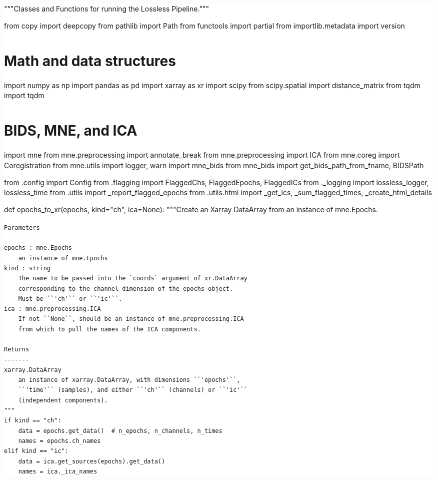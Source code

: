 """Classes and Functions for running the Lossless Pipeline."""

from copy import deepcopy
from pathlib import Path
from functools import partial
from importlib.metadata import version

# Math and data structures
import numpy as np
import pandas as pd
import xarray as xr
import scipy
from scipy.spatial import distance_matrix
from tqdm import tqdm

# BIDS, MNE, and ICA
import mne
from mne.preprocessing import annotate_break
from mne.preprocessing import ICA
from mne.coreg import Coregistration
from mne.utils import logger, warn
import mne_bids
from mne_bids import get_bids_path_from_fname, BIDSPath

from .config import Config
from .flagging import FlaggedChs, FlaggedEpochs, FlaggedICs
from ._logging import lossless_logger, lossless_time
from .utils import _report_flagged_epochs
from .utils.html import _get_ics, _sum_flagged_times, _create_html_details


def epochs_to_xr(epochs, kind="ch", ica=None):
    """Create an Xarray DataArray from an instance of mne.Epochs.

    Parameters
    ----------
    epochs : mne.Epochs
        an instance of mne.Epochs
    kind : string
        The name to be passed into the `coords` argument of xr.DataArray
        corresponding to the channel dimension of the epochs object.
        Must be ``'ch'`` or ``'ic'``.
    ica : mne.preprocessing.ICA
        If not ``None``, should be an instance of mne.preprocessing.ICA
        from which to pull the names of the ICA components.

    Returns
    -------
    xarray.DataArray
        an instance of xarray.DataArray, with dimensions ``'epochs'``,
        ``'time'`` (samples), and either ``'ch'`` (channels) or ``'ic'``
        (independent components).
    """
    if kind == "ch":
        data = epochs.get_data()  # n_epochs, n_channels, n_times
        names = epochs.ch_names
    elif kind == "ic":
        data = ica.get_sources(epochs).get_data()
        names = ica._ica_names
